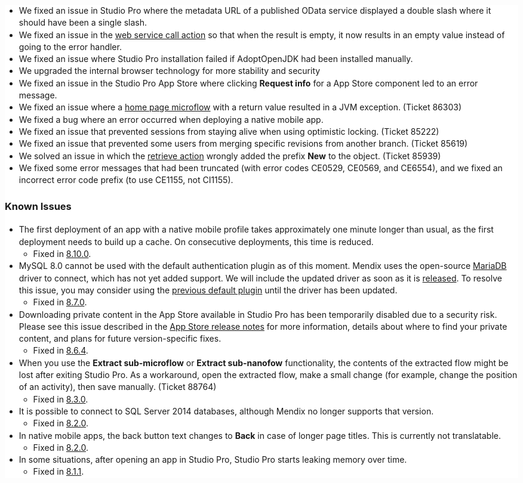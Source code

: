 * We fixed an issue in Studio Pro where the metadata URL of a published OData service displayed a double slash where it should have been a single slash.
* We fixed an issue in the [web service call action](/howto8/integration/consume-a-complex-web-service) so that when the result is empty, it now results in an empty value instead of going to the error handler.
* We fixed an issue where Studio Pro installation failed if AdoptOpenJDK had been installed manually.
* We upgraded the internal browser technology for more stability and security
* We fixed an issue in the Studio Pro App Store where clicking **Request info** for a App Store component led to an error message.
* We fixed an issue where a [home page microflow](/howto8/general/setting-up-the-navigation-structure#home) with a return value resulted in a JVM exception. (Ticket 86303)
* We fixed a bug where an error occurred when deploying a native mobile app.
* We fixed an issue that prevented sessions from staying alive when using optimistic locking. (Ticket 85222)
* We fixed an issue that prevented some users from merging specific revisions from another branch. (Ticket 85619)
* We solved an issue in which the [retrieve action](/refguide8/retrieve) wrongly added the prefix **New** to the object. (Ticket 85939)
* We fixed some error messages that had been truncated (with error codes CE0529, CE0569, and CE6554), and we fixed an incorrect error code prefix (to use CE1155, not CI1155).

### Known Issues

* The first deployment of an app with a native mobile profile takes approximately one minute longer than usual, as the first deployment needs to build up a cache. On consecutive deployments, this time is reduced.
	* Fixed in [8.10.0](8.10#211).
* MySQL 8.0 cannot be used with the default authentication plugin as of this moment. Mendix uses the open-source [MariaDB](https://mariadb.com/) driver to connect, which has not yet added support. We will include the updated driver as soon as it is [released](https://jira.mariadb.org/browse/CONJ-663). To resolve this issue, you may consider using the [previous default plugin](https://mysqlserverteam.com/upgrading-to-mysql-8-0-default-authentication-plugin-considerations/) until the driver has been updated.
	* Fixed in [8.7.0](8.7#1530).
* Downloading private content in the App Store available in Studio Pro has been temporarily disabled due to a security risk. Please see this issue described in the [App Store release notes](/releasenotes/app-store/#private-fix) for more information, details about where to find your private content, and plans for future version-specific fixes.
	* Fixed in [8.6.4](8.6#private-content).
* When you use the **Extract sub-microflow** or **Extract sub-nanofow** functionality, the contents of the extracted flow might be lost after exiting Studio Pro. As a workaround, open the extracted flow, make a small change (for example, change the position of an activity), then save manually. (Ticket 88764)
	* Fixed in [8.3.0](8.3#89101).
* It is possible to connect to SQL Server 2014 databases, although Mendix no longer supports that version.
	* Fixed in [8.2.0](8.2#1637).
* In native mobile apps, the back button text changes to **Back** in case of longer page titles. This is currently not translatable.
	* Fixed in [8.2.0](8.2#170).
* In some situations, after opening an app in Studio Pro, Studio Pro starts leaking memory over time.
	* Fixed in [8.1.1](#811).
